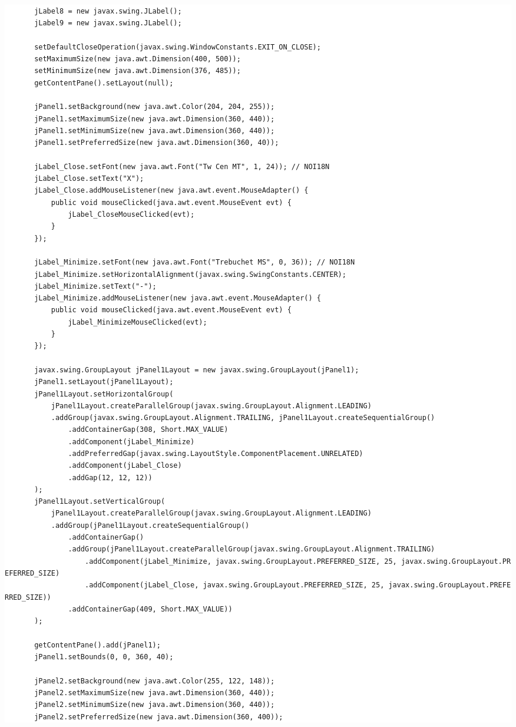  ```
        jLabel8 = new javax.swing.JLabel();
        jLabel9 = new javax.swing.JLabel();

        setDefaultCloseOperation(javax.swing.WindowConstants.EXIT_ON_CLOSE);
        setMaximumSize(new java.awt.Dimension(400, 500));
        setMinimumSize(new java.awt.Dimension(376, 485));
        getContentPane().setLayout(null);

        jPanel1.setBackground(new java.awt.Color(204, 204, 255));
        jPanel1.setMaximumSize(new java.awt.Dimension(360, 440));
        jPanel1.setMinimumSize(new java.awt.Dimension(360, 440));
        jPanel1.setPreferredSize(new java.awt.Dimension(360, 40));

        jLabel_Close.setFont(new java.awt.Font("Tw Cen MT", 1, 24)); // NOI18N
        jLabel_Close.setText("X");
        jLabel_Close.addMouseListener(new java.awt.event.MouseAdapter() {
            public void mouseClicked(java.awt.event.MouseEvent evt) {
                jLabel_CloseMouseClicked(evt);
            }
        });

        jLabel_Minimize.setFont(new java.awt.Font("Trebuchet MS", 0, 36)); // NOI18N
        jLabel_Minimize.setHorizontalAlignment(javax.swing.SwingConstants.CENTER);
        jLabel_Minimize.setText("-");
        jLabel_Minimize.addMouseListener(new java.awt.event.MouseAdapter() {
            public void mouseClicked(java.awt.event.MouseEvent evt) {
                jLabel_MinimizeMouseClicked(evt);
            }
        });

        javax.swing.GroupLayout jPanel1Layout = new javax.swing.GroupLayout(jPanel1);
        jPanel1.setLayout(jPanel1Layout);
        jPanel1Layout.setHorizontalGroup(
            jPanel1Layout.createParallelGroup(javax.swing.GroupLayout.Alignment.LEADING)
            .addGroup(javax.swing.GroupLayout.Alignment.TRAILING, jPanel1Layout.createSequentialGroup()
                .addContainerGap(308, Short.MAX_VALUE)
                .addComponent(jLabel_Minimize)
                .addPreferredGap(javax.swing.LayoutStyle.ComponentPlacement.UNRELATED)
                .addComponent(jLabel_Close)
                .addGap(12, 12, 12))
        );
        jPanel1Layout.setVerticalGroup(
            jPanel1Layout.createParallelGroup(javax.swing.GroupLayout.Alignment.LEADING)
            .addGroup(jPanel1Layout.createSequentialGroup()
                .addContainerGap()
                .addGroup(jPanel1Layout.createParallelGroup(javax.swing.GroupLayout.Alignment.TRAILING)
                    .addComponent(jLabel_Minimize, javax.swing.GroupLayout.PREFERRED_SIZE, 25, javax.swing.GroupLayout.PREFERRED_SIZE)
                    .addComponent(jLabel_Close, javax.swing.GroupLayout.PREFERRED_SIZE, 25, javax.swing.GroupLayout.PREFERRED_SIZE))
                .addContainerGap(409, Short.MAX_VALUE))
        );

        getContentPane().add(jPanel1);
        jPanel1.setBounds(0, 0, 360, 40);

        jPanel2.setBackground(new java.awt.Color(255, 122, 148));
        jPanel2.setMaximumSize(new java.awt.Dimension(360, 440));
        jPanel2.setMinimumSize(new java.awt.Dimension(360, 440));
        jPanel2.setPreferredSize(new java.awt.Dimension(360, 400));

 ```